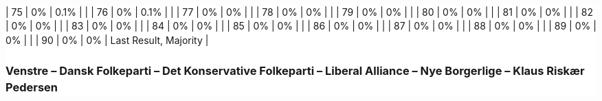 | 75 | 0% | 0.1% |  |
| 76 | 0% | 0.1% |  |
| 77 | 0% | 0% |  |
| 78 | 0% | 0% |  |
| 79 | 0% | 0% |  |
| 80 | 0% | 0% |  |
| 81 | 0% | 0% |  |
| 82 | 0% | 0% |  |
| 83 | 0% | 0% |  |
| 84 | 0% | 0% |  |
| 85 | 0% | 0% |  |
| 86 | 0% | 0% |  |
| 87 | 0% | 0% |  |
| 88 | 0% | 0% |  |
| 89 | 0% | 0% |  |
| 90 | 0% | 0% | Last Result, Majority |

### Venstre – Dansk Folkeparti – Det Konservative Folkeparti – Liberal Alliance – Nye Borgerlige – Klaus Riskær Pedersen
